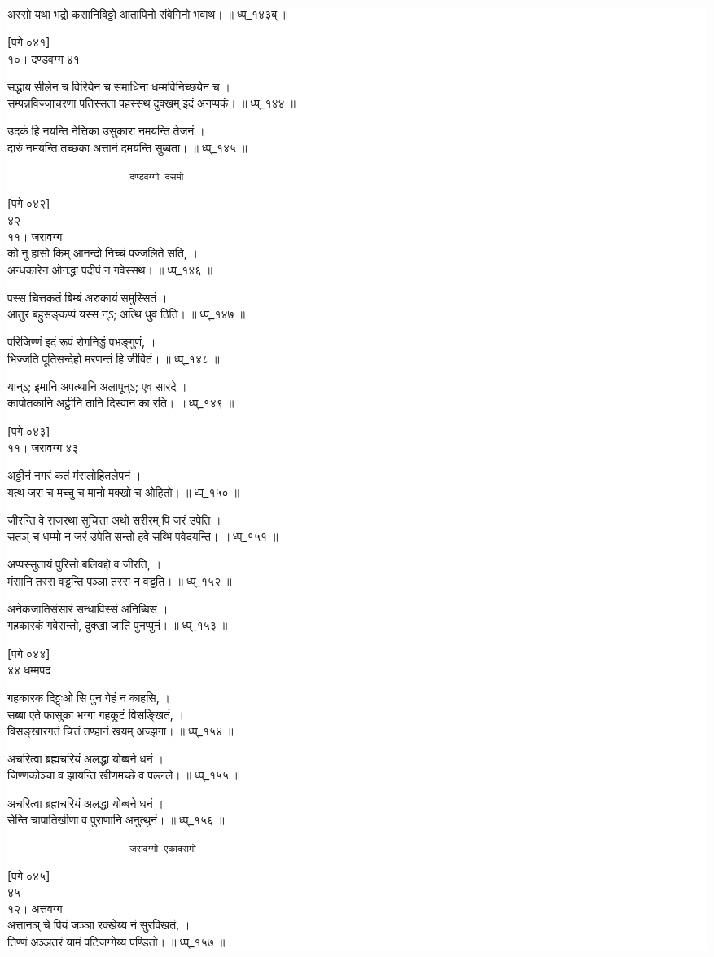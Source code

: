 अस्सो यथा भद्रो कसानिविट्ठो आतापिनो संवेगिनो भवाथ। ॥ ध्प्_१४३ब् ॥

[पगे ०४१]  
                          १०। दण्डवग्ग ४१  
    
सद्धाय सीलेन च विरियेन च समाधिना धम्मविनिच्छयेन च ।  
सम्पन्नविज्जाचरणा पतिस्सता पहस्सथ दुक्खम् इदं अनप्पकं। ॥ ध्प्_१४४ ॥  
    
उदकं हि नयन्ति नेत्तिका उसुकारा नमयन्ति तेजनं ।  
दारुं नमयन्ति तच्छका अत्तानं दमयन्ति सुब्बता। ॥ ध्प्_१४५ ॥  
    
                         दण्डवग्गो दसमो

[पगे ०४२]  
                                ४२  
                          ११। जरावग्ग  
को नु हासो किम् आनन्दो निच्चं पज्जलिते सति, ।  
अन्धकारेन ओनद्धा पदीपं न गवेस्सथ। ॥ ध्प्_१४६ ॥  
    
पस्स चित्तकतं बिम्बं अरुकायं समुस्सितं ।  
आतुरं बहुसङ्कप्पं यस्स न्ऽ; अत्थि धुवं ठिति। ॥ ध्प्_१४७ ॥  
    
परिजिण्णं इदं रूपं रोगनिड्डं पभङ्गुणं, ।  
भिज्जति पूतिसन्देहो मरणन्तं हि जीवितं। ॥ ध्प्_१४८ ॥  
    
यान्ऽ; इमानि अपत्थानि अलापून्ऽ; एव सारदे ।  
कापोतकानि अट्ठीनि तानि दिस्वान का रति। ॥ ध्प्_१४९ ॥

[पगे ०४३]  
                          ११। जरावग्ग ४३  
    
अट्ठीनं नगरं कतं मंसलोहितलेपनं ।  
यत्थ जरा च मच्चु च मानो मक्खो च ओहितो। ॥ ध्प्_१५० ॥  
    
जीरन्ति वे राजरथा सुचित्ता अथो सरीरम् पि जरं उपेति ।  
सतञ् च धम्मो न जरं उपेति सन्तो हवे सब्भि पवेदयन्ति। ॥ ध्प्_१५१ ॥  
    
अप्पस्सुतायं पुरिसो बलिवद्दो व जीरति, ।  
मंसानि तस्स वड्ढन्ति पञ्ञा तस्स न वड्ढति। ॥ ध्प्_१५२ ॥  
    
अनेकजातिसंसारं सन्धाविस्सं अनिब्बिसं ।  
गहकारकं गवेसन्तो, दुक्खा जाति पुनप्पुनं। ॥ ध्प्_१५३ ॥

[पगे ०४४]  
४४ धम्मपद  
    
गहकारक दिट्ट्ःओ सि पुन गेहं न काहसि, ।  
सब्बा एते फासुका भग्गा गहकूटं विसङ्खितं, ।  
विसङ्खारगतं चित्तं तण्हानं खयम् अज्झगा। ॥ ध्प्_१५४ ॥  
    
अचरित्वा ब्रह्मचरियं अलद्धा योब्बने धनं ।  
जिण्णकोञ्चा व झायन्ति खीणमच्छे व पल्लले। ॥ ध्प्_१५५ ॥  
    
अचरित्वा ब्रह्मचरियं अलद्धा योब्बने धनं ।  
सेन्ति चापातिखीणा व पुराणानि अनुत्थुनं। ॥ ध्प्_१५६ ॥  
    
                         जरावग्गो एकादसमो

[पगे ०४५]  
                                 ४५  
                             १२। अत्तवग्ग  
अत्तानञ् चे पियं जञ्ञा रक्खेय्य नं सुरक्खितं, ।  
तिण्णं अञ्ञतरं यामं पटिजग्गेय्य पण्डितो। ॥ ध्प्_१५७ ॥  
    